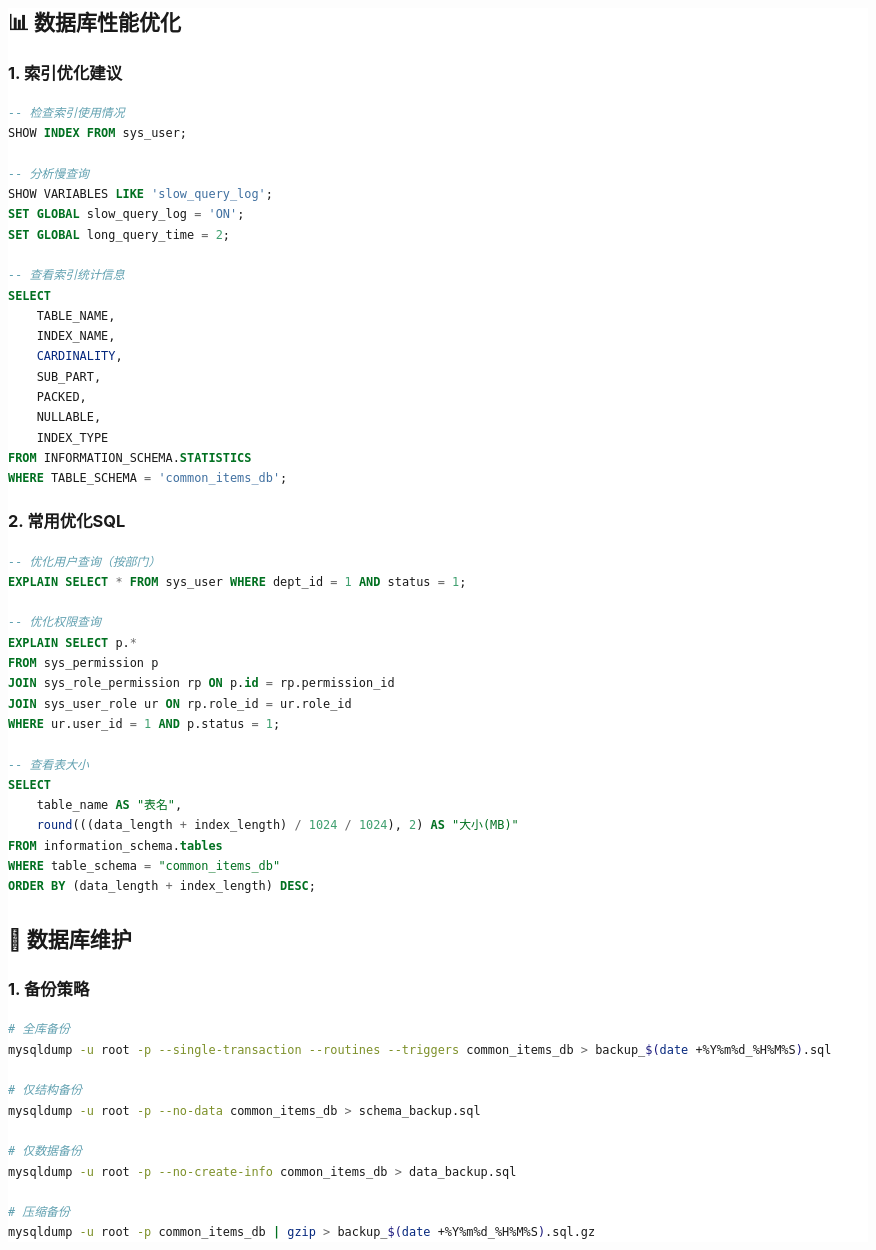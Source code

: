 ## 📊 数据库性能优化

### 1. 索引优化建议
```sql
-- 检查索引使用情况
SHOW INDEX FROM sys_user;

-- 分析慢查询
SHOW VARIABLES LIKE 'slow_query_log';
SET GLOBAL slow_query_log = 'ON';
SET GLOBAL long_query_time = 2;

-- 查看索引统计信息
SELECT 
    TABLE_NAME,
    INDEX_NAME,
    CARDINALITY,
    SUB_PART,
    PACKED,
    NULLABLE,
    INDEX_TYPE
FROM INFORMATION_SCHEMA.STATISTICS 
WHERE TABLE_SCHEMA = 'common_items_db';
```

### 2. 常用优化SQL
```sql
-- 优化用户查询（按部门）
EXPLAIN SELECT * FROM sys_user WHERE dept_id = 1 AND status = 1;

-- 优化权限查询
EXPLAIN SELECT p.* 
FROM sys_permission p
JOIN sys_role_permission rp ON p.id = rp.permission_id
JOIN sys_user_role ur ON rp.role_id = ur.role_id
WHERE ur.user_id = 1 AND p.status = 1;

-- 查看表大小
SELECT 
    table_name AS "表名",
    round(((data_length + index_length) / 1024 / 1024), 2) AS "大小(MB)"
FROM information_schema.tables
WHERE table_schema = "common_items_db"
ORDER BY (data_length + index_length) DESC;
```

## 🔄 数据库维护

### 1. 备份策略
```bash
# 全库备份
mysqldump -u root -p --single-transaction --routines --triggers common_items_db > backup_$(date +%Y%m%d_%H%M%S).sql

# 仅结构备份
mysqldump -u root -p --no-data common_items_db > schema_backup.sql

# 仅数据备份
mysqldump -u root -p --no-create-info common_items_db > data_backup.sql

# 压缩备份
mysqldump -u root -p common_items_db | gzip > backup_$(date +%Y%m%d_%H%M%S).sql.gz
```